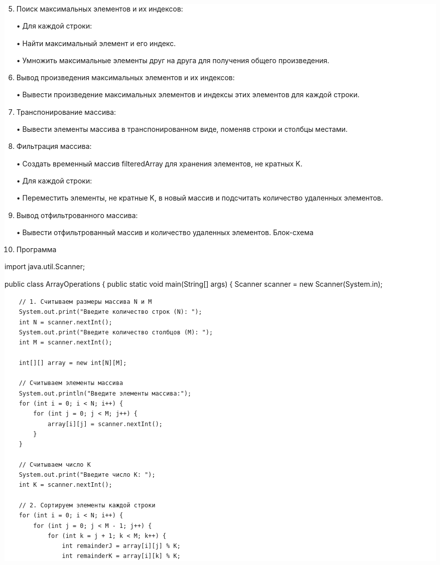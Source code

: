 5. Поиск максимальных элементов и их индексов:

   • Для каждой строки:

     • Найти максимальный элемент и его индекс.

     • Умножить максимальные элементы друг на друга для получения общего произведения.

6. Вывод произведения максимальных элементов и их индексов:

   • Вывести произведение максимальных элементов и индексы этих элементов для каждой строки.

7. Транспонирование массива:

   • Вывести элементы массива в транспонированном виде, поменяв строки и столбцы местами.

8. Фильтрация массива:

   • Создать временный массив filteredArray для хранения элементов, не кратных K.

   • Для каждой строки:

     • Переместить элементы, не кратные K, в новый массив и подсчитать количество удаленных элементов.

9. Вывод отфильтрованного массива:

   • Вывести отфильтрованный массив и количество удаленных элементов.
Блок-схема
5. Программа

import java.util.Scanner;

public class ArrayOperations {
    public static void main(String[] args) {
        Scanner scanner = new Scanner(System.in);

        // 1. Считываем размеры массива N и M
        System.out.print("Введите количество строк (N): ");
        int N = scanner.nextInt();
        System.out.print("Введите количество столбцов (M): ");
        int M = scanner.nextInt();

        int[][] array = new int[N][M];

        // Считываем элементы массива
        System.out.println("Введите элементы массива:");
        for (int i = 0; i < N; i++) {
            for (int j = 0; j < M; j++) {
                array[i][j] = scanner.nextInt();
            }
        }

        // Считываем число K
        System.out.print("Введите число K: ");
        int K = scanner.nextInt();

        // 2. Сортируем элементы каждой строки
        for (int i = 0; i < N; i++) {
            for (int j = 0; j < M - 1; j++) {
                for (int k = j + 1; k < M; k++) {
                    int remainderJ = array[i][j] % K;
                    int remainderK = array[i][k] % K;
